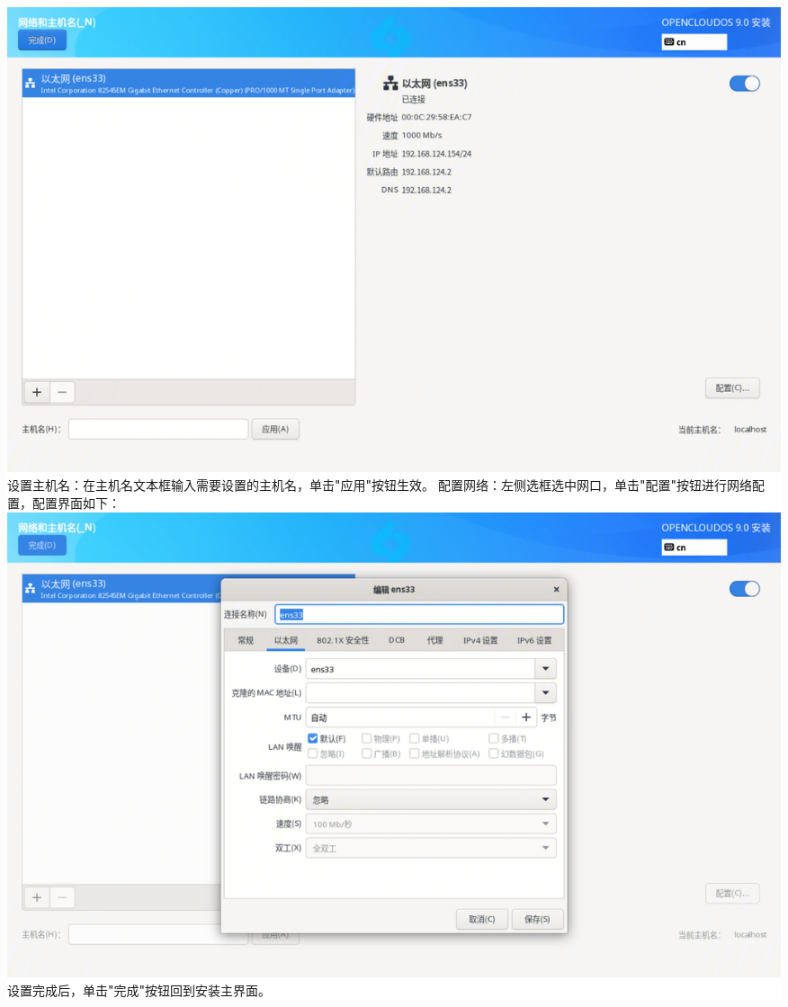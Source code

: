 ![OC_V9-network-and-host](../assets/OC_V9-network-and-host.png)
设置主机名：在主机名文本框输入需要设置的主机名，单击"应用"按钮生效。
配置网络：左侧选框选中网口，单击"配置"按钮进行网络配置，配置界面如下：
![OC_V9-network-setting](../assets/OC_V9-network-setting.png)
设置完成后，单击"完成"按钮回到安装主界面。
